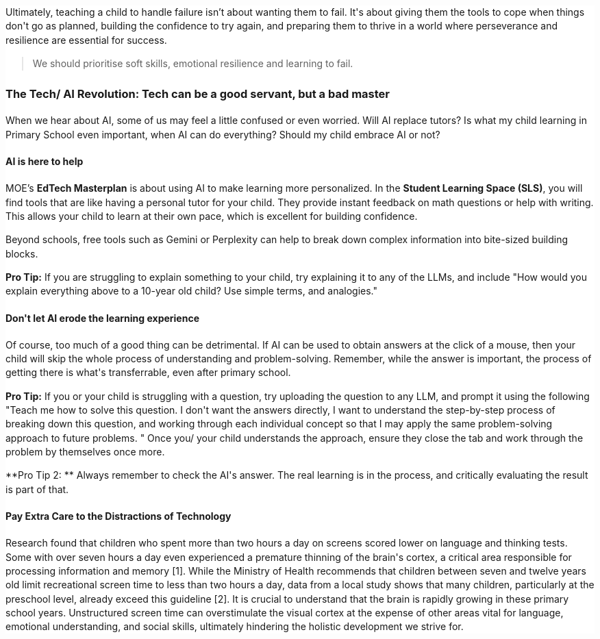 Ultimately, teaching a child to handle failure isn’t about wanting them to fail. It's about giving them the tools to cope when things don't go as planned, building the confidence to try again, and preparing them to thrive in a world where perseverance and resilience are essential for success.

> We should prioritise soft skills, emotional resilience and learning to fail.

### The Tech/ AI Revolution: Tech can be a good servant, but a bad master

When we hear about AI, some of us may feel a little confused or even worried. Will AI replace tutors? Is what my child learning in Primary School even important, when AI can do everything? Should my child embrace AI or not?

#### AI is here to help

MOE’s **EdTech Masterplan** is about using AI to make learning more personalized. In the **Student Learning Space (SLS)**, you will find tools that are like having a personal tutor for your child. They provide instant feedback on math questions or help with writing. This allows your child to learn at their own pace, which is excellent for building confidence.

Beyond schools, free tools such as Gemini or Perplexity can help to break down complex information into bite-sized building blocks.

**Pro Tip:** If you are struggling to explain something to your child, try explaining it to any of the LLMs, and include "How would you explain everything above to a 10-year old child? Use simple terms, and analogies."

#### Don't let AI erode the learning experience

Of course, too much of a good thing can be detrimental. If AI can be used to obtain answers at the click of a mouse, then your child will skip the whole process of understanding and problem-solving. Remember, while the answer is important, the process of getting there is what's transferrable, even after primary school.

**Pro Tip:** If you or your child is struggling with a question, try uploading the question to any LLM, and prompt it using the following "Teach me how to solve this question. I don't want the answers directly, I want to understand the step-by-step process of breaking down this question, and working through each individual concept so that I may apply the same problem-solving approach to future problems. " Once you/ your child understands the approach, ensure they close the tab and work through the problem by themselves once more.

\*\*Pro Tip 2: \*\* Always remember to check the AI's answer. The real learning is in the process, and critically evaluating the result is part of that.

#### Pay Extra Care to the Distractions of Technology

Research found that children who spent more than two hours a day on screens scored lower on language and thinking tests. Some with over seven hours a day even experienced a premature thinning of the brain's cortex, a critical area responsible for processing information and memory [1]. While the Ministry of Health recommends that children between seven and twelve years old limit recreational screen time to less than two hours a day, data from a local study shows that many children, particularly at the preschool level, already exceed this guideline [2]. It is crucial to understand that the brain is rapidly growing in these primary school years. Unstructured screen time can overstimulate the visual cortex at the expense of other areas vital for language, emotional understanding, and social skills, ultimately hindering the holistic development we strive for.
